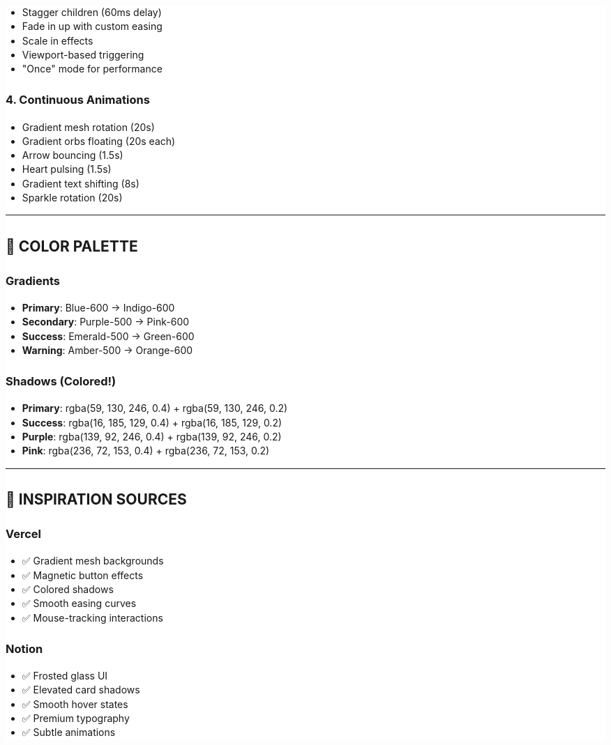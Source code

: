 - Stagger children (60ms delay)
- Fade in up with custom easing
- Scale in effects
- Viewport-based triggering
- "Once" mode for performance

### 4. **Continuous Animations**

- Gradient mesh rotation (20s)
- Gradient orbs floating (20s each)
- Arrow bouncing (1.5s)
- Heart pulsing (1.5s)
- Gradient text shifting (8s)
- Sparkle rotation (20s)

---

## 🎨 COLOR PALETTE

### Gradients

- **Primary**: Blue-600 → Indigo-600
- **Secondary**: Purple-500 → Pink-600
- **Success**: Emerald-500 → Green-600
- **Warning**: Amber-500 → Orange-600

### Shadows (Colored!)

- **Primary**: rgba(59, 130, 246, 0.4) + rgba(59, 130, 246, 0.2)
- **Success**: rgba(16, 185, 129, 0.4) + rgba(16, 185, 129, 0.2)
- **Purple**: rgba(139, 92, 246, 0.4) + rgba(139, 92, 246, 0.2)
- **Pink**: rgba(236, 72, 153, 0.4) + rgba(236, 72, 153, 0.2)

---

## 🚀 INSPIRATION SOURCES

### Vercel

- ✅ Gradient mesh backgrounds
- ✅ Magnetic button effects
- ✅ Colored shadows
- ✅ Smooth easing curves
- ✅ Mouse-tracking interactions

### Notion

- ✅ Frosted glass UI
- ✅ Elevated card shadows
- ✅ Smooth hover states
- ✅ Premium typography
- ✅ Subtle animations
